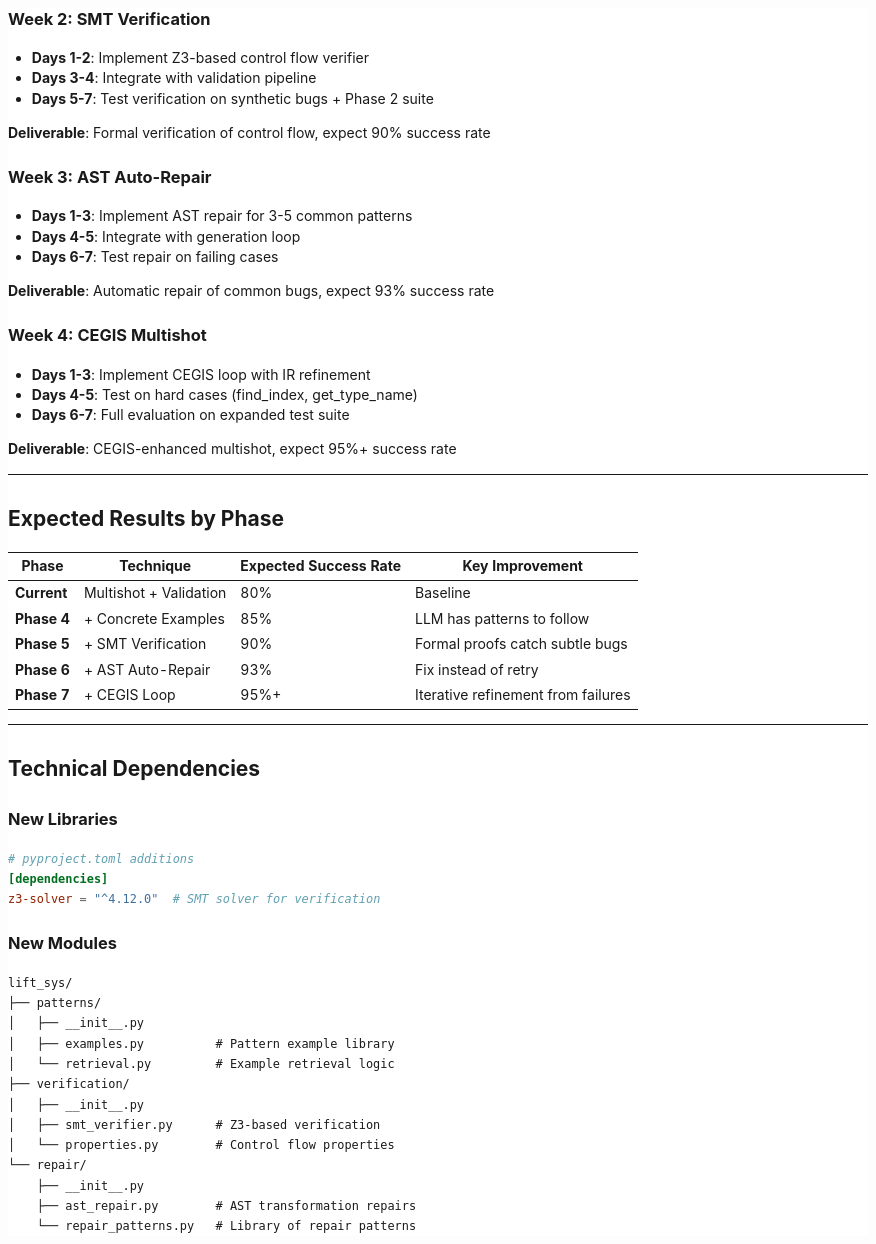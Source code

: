 ### Week 2: SMT Verification
- **Days 1-2**: Implement Z3-based control flow verifier
- **Days 3-4**: Integrate with validation pipeline
- **Days 5-7**: Test verification on synthetic bugs + Phase 2 suite

**Deliverable**: Formal verification of control flow, expect 90% success rate

### Week 3: AST Auto-Repair
- **Days 1-3**: Implement AST repair for 3-5 common patterns
- **Days 4-5**: Integrate with generation loop
- **Days 6-7**: Test repair on failing cases

**Deliverable**: Automatic repair of common bugs, expect 93% success rate

### Week 4: CEGIS Multishot
- **Days 1-3**: Implement CEGIS loop with IR refinement
- **Days 4-5**: Test on hard cases (find_index, get_type_name)
- **Days 6-7**: Full evaluation on expanded test suite

**Deliverable**: CEGIS-enhanced multishot, expect 95%+ success rate

---

## Expected Results by Phase

| Phase | Technique | Expected Success Rate | Key Improvement |
|-------|-----------|----------------------|-----------------|
| **Current** | Multishot + Validation | 80% | Baseline |
| **Phase 4** | + Concrete Examples | 85% | LLM has patterns to follow |
| **Phase 5** | + SMT Verification | 90% | Formal proofs catch subtle bugs |
| **Phase 6** | + AST Auto-Repair | 93% | Fix instead of retry |
| **Phase 7** | + CEGIS Loop | 95%+ | Iterative refinement from failures |

---

## Technical Dependencies

### New Libraries
```toml
# pyproject.toml additions
[dependencies]
z3-solver = "^4.12.0"  # SMT solver for verification
```

### New Modules
```
lift_sys/
├── patterns/
│   ├── __init__.py
│   ├── examples.py          # Pattern example library
│   └── retrieval.py         # Example retrieval logic
├── verification/
│   ├── __init__.py
│   ├── smt_verifier.py      # Z3-based verification
│   └── properties.py        # Control flow properties
└── repair/
    ├── __init__.py
    ├── ast_repair.py        # AST transformation repairs
    └── repair_patterns.py   # Library of repair patterns
```
